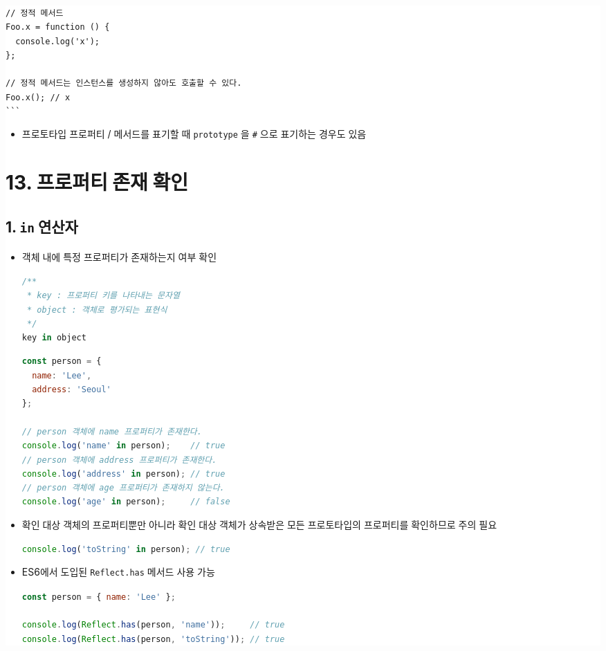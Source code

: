     // 정적 메서드
    Foo.x = function () {
      console.log('x');
    };
    
    // 정적 메서드는 인스턴스를 생성하지 않아도 호출할 수 있다.
    Foo.x(); // x
    ```
    
- 프로토타입 프로퍼티 / 메서드를 표기할 때 `prototype` 을 `#` 으로 표기하는 경우도 있음

# 13. 프로퍼티 존재 확인

## 1. `in` 연산자

- 객체 내에 특정 프로퍼티가 존재하는지 여부 확인
    
    ```jsx
    /**
     * key : 프로퍼티 키를 나타내는 문자열
     * object : 객체로 평가되는 표현식
     */
    key in object
    ```
    
    ```jsx
    const person = {
      name: 'Lee',
      address: 'Seoul'
    };
    
    // person 객체에 name 프로퍼티가 존재한다.
    console.log('name' in person);    // true
    // person 객체에 address 프로퍼티가 존재한다.
    console.log('address' in person); // true
    // person 객체에 age 프로퍼티가 존재하지 않는다.
    console.log('age' in person);     // false
    ```
    
- 확인 대상 객체의 프로퍼티뿐만 아니라 확인 대상 객체가 상속받은 모든 프로토타입의 프로퍼티를 확인하므로 주의 필요
    
    ```jsx
    console.log('toString' in person); // true
    ```
    
- ES6에서 도입된 `Reflect.has` 메서드 사용 가능
    
    ```jsx
    const person = { name: 'Lee' };
    
    console.log(Reflect.has(person, 'name'));     // true
    console.log(Reflect.has(person, 'toString')); // true
    ```
    
